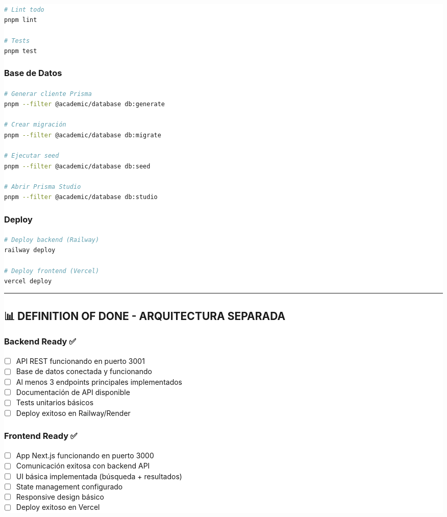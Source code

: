 ```bash
# Lint todo
pnpm lint

# Tests
pnpm test
```

### Base de Datos

```bash
# Generar cliente Prisma
pnpm --filter @academic/database db:generate

# Crear migración
pnpm --filter @academic/database db:migrate

# Ejecutar seed
pnpm --filter @academic/database db:seed

# Abrir Prisma Studio
pnpm --filter @academic/database db:studio
```

### Deploy

```bash
# Deploy backend (Railway)
railway deploy

# Deploy frontend (Vercel)
vercel deploy
```

---

## 📊 DEFINITION OF DONE - ARQUITECTURA SEPARADA

### Backend Ready ✅

- [ ] API REST funcionando en puerto 3001
- [ ] Base de datos conectada y funcionando
- [ ] Al menos 3 endpoints principales implementados
- [ ] Documentación de API disponible
- [ ] Tests unitarios básicos
- [ ] Deploy exitoso en Railway/Render

### Frontend Ready ✅

- [ ] App Next.js funcionando en puerto 3000
- [ ] Comunicación exitosa con backend API
- [ ] UI básica implementada (búsqueda + resultados)
- [ ] State management configurado
- [ ] Responsive design básico
- [ ] Deploy exitoso en Vercel
